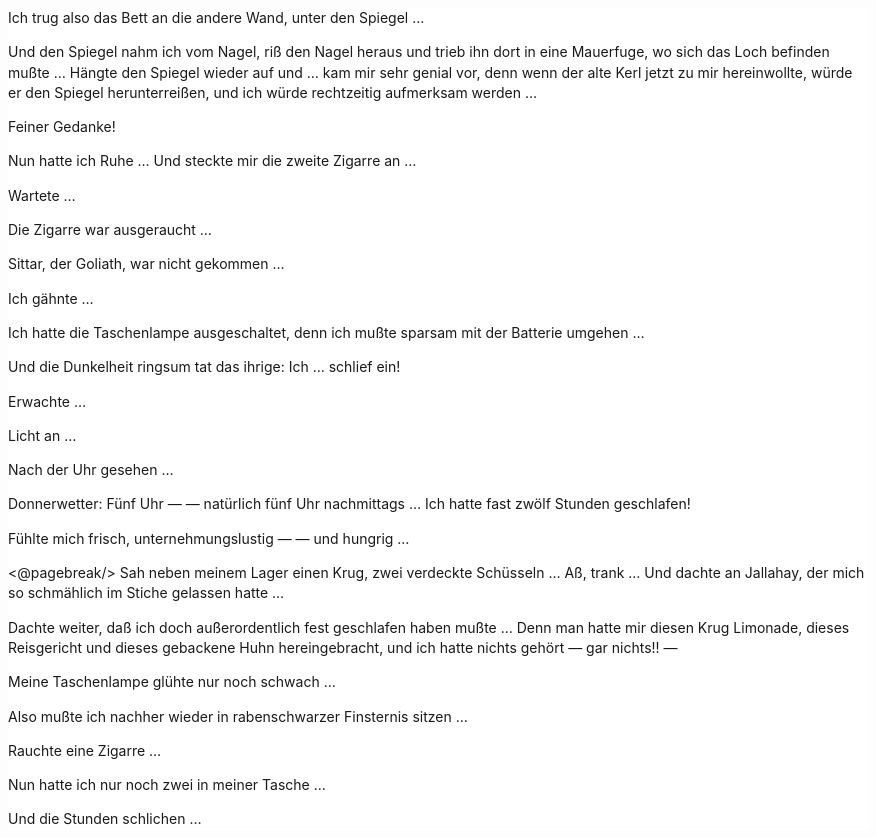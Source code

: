 Ich trug also das Bett an die andere Wand, unter
den Spiegel …

Und den Spiegel nahm ich vom Nagel, riß den Nagel
heraus und trieb ihn dort in eine Mauerfuge, wo sich das
Loch befinden mußte … Hängte den Spiegel wieder auf
und … kam mir sehr genial vor, denn wenn der alte Kerl
jetzt zu mir hereinwollte, würde er den Spiegel herunterreißen,
und ich würde rechtzeitig aufmerksam werden …

Feiner Gedanke!

Nun hatte ich Ruhe … Und steckte mir die zweite
Zigarre an …

Wartete …

Die Zigarre war ausgeraucht …

Sittar, der Goliath, war nicht gekommen …

Ich gähnte …

Ich hatte die Taschenlampe ausgeschaltet, denn ich
mußte sparsam mit der Batterie umgehen …

Und die Dunkelheit ringsum tat das ihrige: Ich …
schlief ein!

Erwachte …

Licht an …

Nach der Uhr gesehen …

Donnerwetter: Fünf Uhr — — natürlich fünf Uhr
nachmittags … Ich hatte fast zwölf Stunden geschlafen!

Fühlte mich frisch, unternehmungslustig — — und
hungrig …

<@pagebreak/>
Sah neben meinem Lager einen Krug, zwei verdeckte
Schüsseln … Aß, trank … Und dachte an Jallahay, der
mich so schmählich im Stiche gelassen hatte …

Dachte weiter, daß ich doch außerordentlich fest geschlafen
haben mußte … Denn man hatte mir diesen Krug
Limonade, dieses Reisgericht und dieses gebackene Huhn
hereingebracht, und ich hatte nichts gehört — gar nichts!! —

Meine Taschenlampe glühte nur noch schwach …

Also mußte ich nachher wieder in rabenschwarzer Finsternis
sitzen …

Rauchte eine Zigarre …

Nun hatte ich nur noch zwei in meiner Tasche …

Und die Stunden schlichen …
